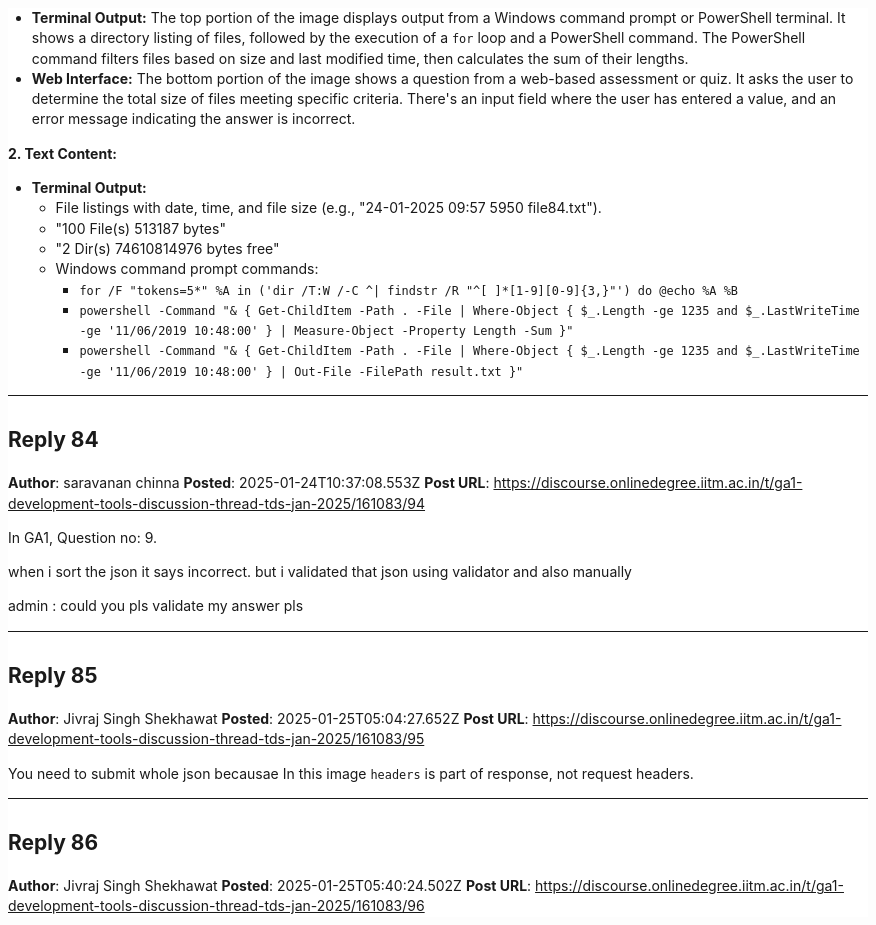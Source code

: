 *   **Terminal Output:** The top portion of the image displays output from a Windows command prompt or PowerShell terminal. It shows a directory listing of files, followed by the execution of a `for` loop and a PowerShell command. The PowerShell command filters files based on size and last modified time, then calculates the sum of their lengths.
*   **Web Interface:** The bottom portion of the image shows a question from a web-based assessment or quiz. It asks the user to determine the total size of files meeting specific criteria. There's an input field where the user has entered a value, and an error message indicating the answer is incorrect.

**2. Text Content:**

*   **Terminal Output:**
    *   File listings with date, time, and file size (e.g., "24-01-2025 09:57 5950 file84.txt").
    *   "100 File(s) 513187 bytes"
    *   "2 Dir(s) 74610814976 bytes free"
    *   Windows command prompt commands:
        *   `for /F "tokens=5*" %A in ('dir /T:W /-C ^| findstr /R "^[ ]*[1-9][0-9]{3,}"') do @echo %A %B`
        *   `powershell -Command "& { Get-ChildItem -Path . -File | Where-Object { $_.Length -ge 1235 and $_.LastWriteTime -ge '11/06/2019 10:48:00' } | Measure-Object -Property Length -Sum }"`
        *   `powershell -Command "& { Get-ChildItem -Path . -File | Where-Object { $_.Length -ge 1235 and $_.LastWriteTime -ge '11/06/2019 10:48:00' } | Out-File -FilePath result.txt }"`

---

## Reply 84
**Author**: saravanan chinna
**Posted**: 2025-01-24T10:37:08.553Z
**Post URL**: https://discourse.onlinedegree.iitm.ac.in/t/ga1-development-tools-discussion-thread-tds-jan-2025/161083/94

In GA1, Question no: 9.

when i sort the json it says incorrect. but i validated that json using validator and also manually

admin : could you pls validate my answer pls

---

## Reply 85
**Author**: Jivraj Singh Shekhawat
**Posted**: 2025-01-25T05:04:27.652Z
**Post URL**: https://discourse.onlinedegree.iitm.ac.in/t/ga1-development-tools-discussion-thread-tds-jan-2025/161083/95

You need to submit whole json becausae In this image `headers` is part of response, not request headers.

---

## Reply 86
**Author**: Jivraj Singh Shekhawat
**Posted**: 2025-01-25T05:40:24.502Z
**Post URL**: https://discourse.onlinedegree.iitm.ac.in/t/ga1-development-tools-discussion-thread-tds-jan-2025/161083/96
